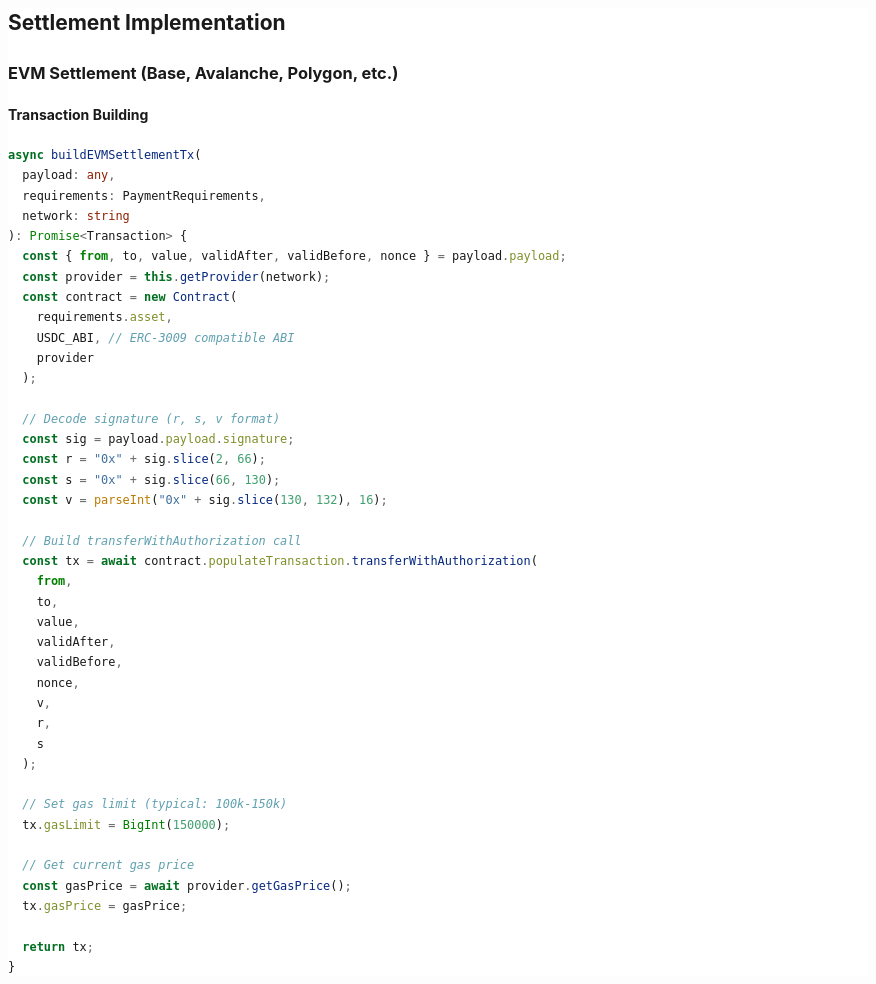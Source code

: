 
## Settlement Implementation

### EVM Settlement (Base, Avalanche, Polygon, etc.)

#### Transaction Building

```typescript
async buildEVMSettlementTx(
  payload: any,
  requirements: PaymentRequirements,
  network: string
): Promise<Transaction> {
  const { from, to, value, validAfter, validBefore, nonce } = payload.payload;
  const provider = this.getProvider(network);
  const contract = new Contract(
    requirements.asset,
    USDC_ABI, // ERC-3009 compatible ABI
    provider
  );

  // Decode signature (r, s, v format)
  const sig = payload.payload.signature;
  const r = "0x" + sig.slice(2, 66);
  const s = "0x" + sig.slice(66, 130);
  const v = parseInt("0x" + sig.slice(130, 132), 16);

  // Build transferWithAuthorization call
  const tx = await contract.populateTransaction.transferWithAuthorization(
    from,
    to,
    value,
    validAfter,
    validBefore,
    nonce,
    v,
    r,
    s
  );

  // Set gas limit (typical: 100k-150k)
  tx.gasLimit = BigInt(150000);

  // Get current gas price
  const gasPrice = await provider.getGasPrice();
  tx.gasPrice = gasPrice;

  return tx;
}
```

